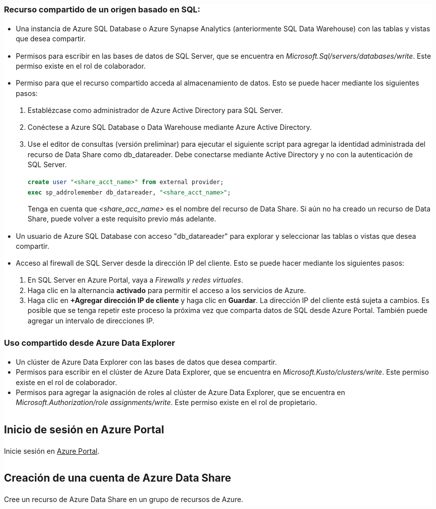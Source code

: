 
### <a name="share-from-a-sql-based-source"></a>Recurso compartido de un origen basado en SQL:

* Una instancia de Azure SQL Database o Azure Synapse Analytics (anteriormente SQL Data Warehouse) con las tablas y vistas que desea compartir.
* Permisos para escribir en las bases de datos de SQL Server, que se encuentra en *Microsoft.Sql/servers/databases/write*. Este permiso existe en el rol de colaborador.
* Permiso para que el recurso compartido acceda al almacenamiento de datos. Esto se puede hacer mediante los siguientes pasos: 
    1. Establézcase como administrador de Azure Active Directory para SQL Server.
    1. Conéctese a Azure SQL Database o Data Warehouse mediante Azure Active Directory.
    1. Use el editor de consultas (versión preliminar) para ejecutar el siguiente script para agregar la identidad administrada del recurso de Data Share como db_datareader. Debe conectarse mediante Active Directory y no con la autenticación de SQL Server. 
    
        ```sql
        create user "<share_acct_name>" from external provider;     
        exec sp_addrolemember db_datareader, "<share_acct_name>"; 
        ```                   
       Tenga en cuenta que *<share_acc_name>* es el nombre del recurso de Data Share. Si aún no ha creado un recurso de Data Share, puede volver a este requisito previo más adelante.  

* Un usuario de Azure SQL Database con acceso "db_datareader" para explorar y seleccionar las tablas o vistas que desea compartir. 

* Acceso al firewall de SQL Server desde la dirección IP del cliente. Esto se puede hacer mediante los siguientes pasos: 
    1. En SQL Server en Azure Portal, vaya a *Firewalls y redes virtuales*.
    1. Haga clic en la alternancia **activado** para permitir el acceso a los servicios de Azure.
    1. Haga clic en **+Agregar dirección IP de cliente** y haga clic en **Guardar**. La dirección IP del cliente está sujeta a cambios. Es posible que se tenga repetir este proceso la próxima vez que comparta datos de SQL desde Azure Portal. También puede agregar un intervalo de direcciones IP. 

### <a name="share-from-azure-data-explorer"></a>Uso compartido desde Azure Data Explorer
* Un clúster de Azure Data Explorer con las bases de datos que desea compartir.
* Permisos para escribir en el clúster de Azure Data Explorer, que se encuentra en *Microsoft.Kusto/clusters/write*. Este permiso existe en el rol de colaborador.
* Permisos para agregar la asignación de roles al clúster de Azure Data Explorer, que se encuentra en *Microsoft.Authorization/role assignments/write*. Este permiso existe en el rol de propietario.

## <a name="sign-in-to-the-azure-portal"></a>Inicio de sesión en Azure Portal

Inicie sesión en [Azure Portal](https://portal.azure.com/).

## <a name="create-a-data-share-account"></a>Creación de una cuenta de Azure Data Share

Cree un recurso de Azure Data Share en un grupo de recursos de Azure.

